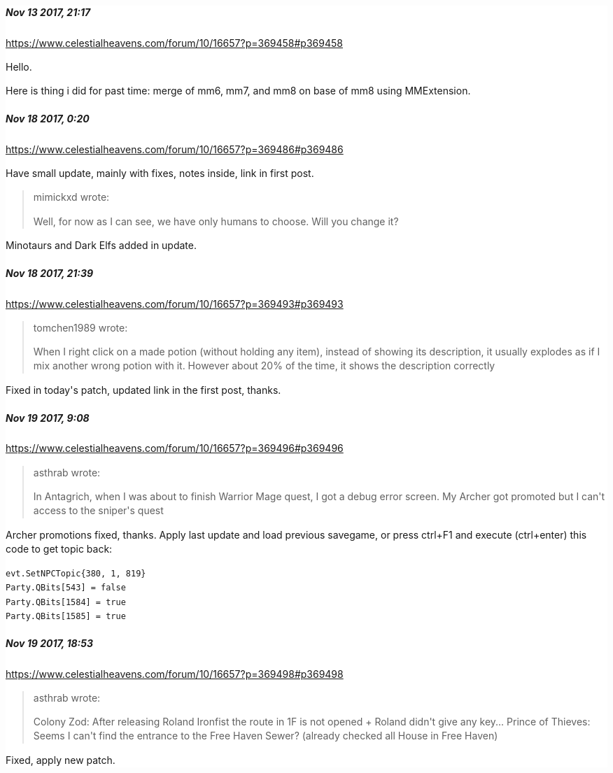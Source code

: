 ##### Nov 13 2017, 21:17
https://www.celestialheavens.com/forum/10/16657?p=369458#p369458

Hello.

Here is thing i did for past time: merge of mm6, mm7, and mm8 on base of mm8 using MMExtension.

##### Nov 18 2017, 0:20
https://www.celestialheavens.com/forum/10/16657?p=369486#p369486

Have small update, mainly with fixes, notes inside, link in first post.

> mimickxd wrote:
> 
> Well, for now as I can see, we have only humans to choose. Will you change it?

Minotaurs and Dark Elfs added in update.

##### Nov 18 2017, 21:39
https://www.celestialheavens.com/forum/10/16657?p=369493#p369493

> tomchen1989 wrote:
> 
> When I right click on a made potion (without holding any item), instead of showing its description, it usually explodes as if I mix another wrong potion with it. However about 20% of the time, it shows the description correctly

Fixed in today's patch, updated link in the first post, thanks.

##### Nov 19 2017, 9:08
https://www.celestialheavens.com/forum/10/16657?p=369496#p369496

> asthrab wrote:
> 
> In Antagrich, when I was about to finish Warrior Mage quest, I got a debug error screen. My Archer got promoted but I can't access to the sniper's quest

Archer promotions fixed, thanks. Apply last update and load previous savegame, or press ctrl+F1 and execute (ctrl+enter) this code to get topic back:
```
evt.SetNPCTopic{380, 1, 819}
Party.QBits[543] = false
Party.QBits[1584] = true
Party.QBits[1585] = true
```

##### Nov 19 2017, 18:53
https://www.celestialheavens.com/forum/10/16657?p=369498#p369498

> asthrab wrote:
> 
> Colony Zod: After releasing Roland Ironfist the route in 1F is not opened + Roland didn't give any key... Prince of Thieves: Seems I can't find the entrance to the Free Haven Sewer? (already checked all House in Free Haven)

Fixed, apply new patch.
